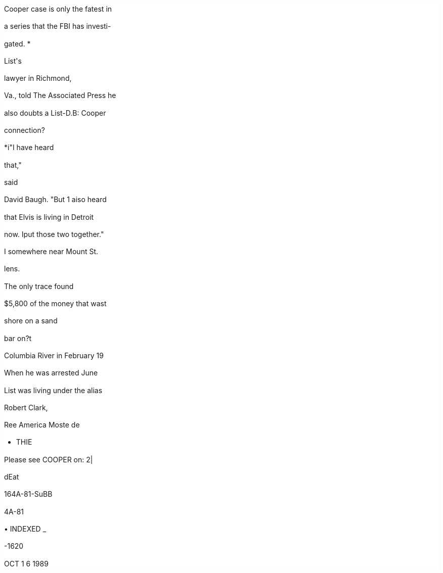 Cooper case is only the fatest in

a series that the FBI has investi-

gated. *

List's

lawyer in Richmond,

Va., told The Associated Press he

also doubts a List-D.B: Cooper

connection?

*i"I have heard

that,"

said

David Baugh. "But 1 aiso heard

that Elvis is living in Detroit

now. Iput those two together."

I somewhere near Mount St.

lens.

The only trace found

$5,800 of the money that wast

shore on a sand

bar on?t

Columbia River in February 19

When he was arrested June

List was living under the alias

Robert Clark,

Ree America Moste de

+ THIE

Please see COOPER on: 2|

dEat

164A-81-SuBB

4A-81

• INDEXED _

-1620

OCT 1 6 1989
